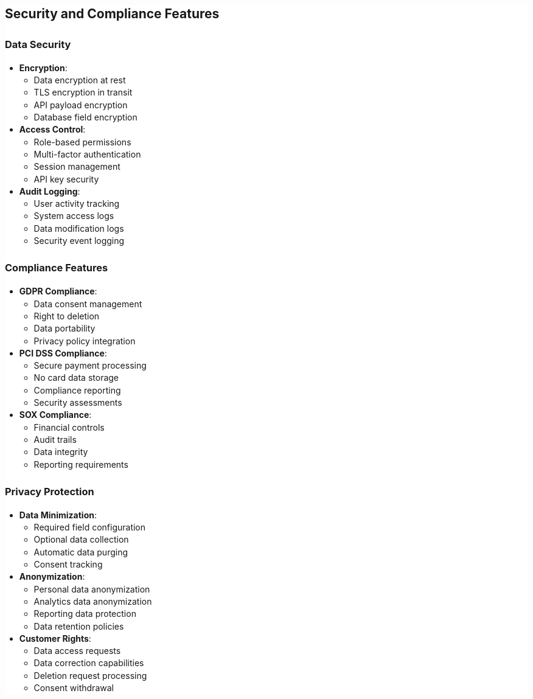 ## Security and Compliance Features

### Data Security
- **Encryption**:
  - Data encryption at rest
  - TLS encryption in transit
  - API payload encryption
  - Database field encryption
- **Access Control**:
  - Role-based permissions
  - Multi-factor authentication
  - Session management
  - API key security
- **Audit Logging**:
  - User activity tracking
  - System access logs
  - Data modification logs
  - Security event logging

### Compliance Features
- **GDPR Compliance**:
  - Data consent management
  - Right to deletion
  - Data portability
  - Privacy policy integration
- **PCI DSS Compliance**:
  - Secure payment processing
  - No card data storage
  - Compliance reporting
  - Security assessments
- **SOX Compliance**:
  - Financial controls
  - Audit trails
  - Data integrity
  - Reporting requirements

### Privacy Protection
- **Data Minimization**:
  - Required field configuration
  - Optional data collection
  - Automatic data purging
  - Consent tracking
- **Anonymization**:
  - Personal data anonymization
  - Analytics data anonymization
  - Reporting data protection
  - Data retention policies
- **Customer Rights**:
  - Data access requests
  - Data correction capabilities
  - Deletion request processing
  - Consent withdrawal
